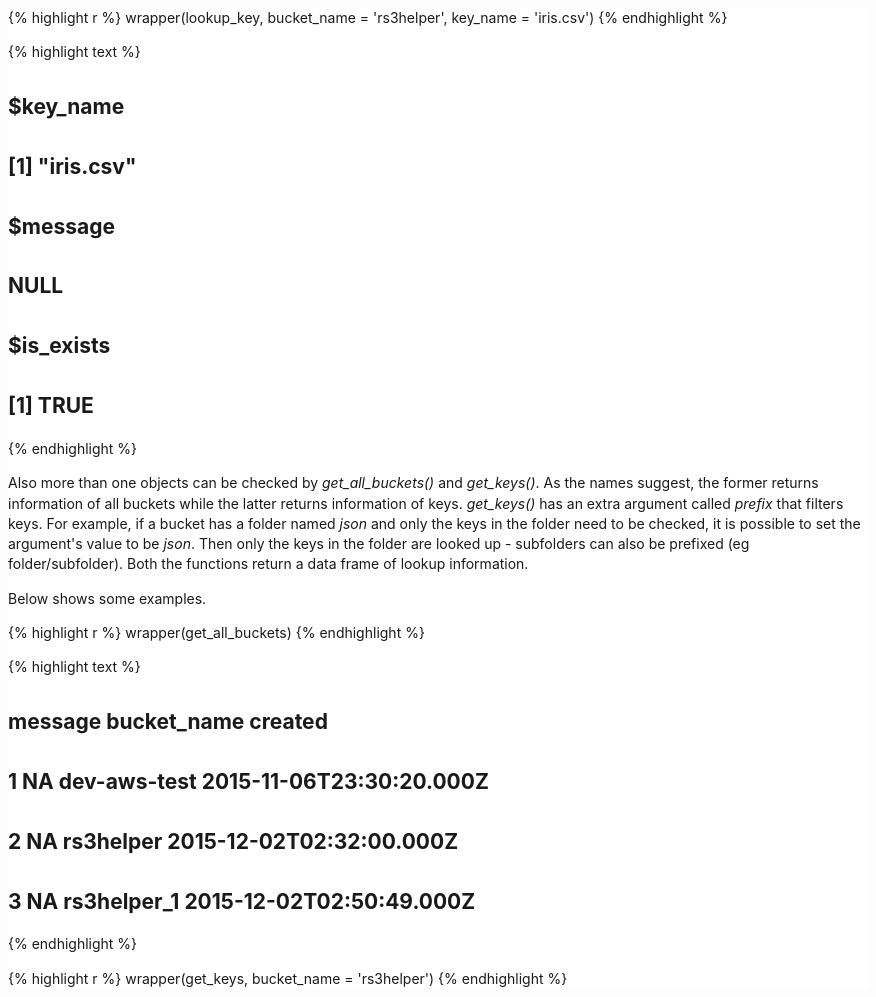

{% highlight r %}
wrapper(lookup_key, bucket_name = 'rs3helper', key_name = 'iris.csv')
{% endhighlight %}



{% highlight text %}
## $key_name
## [1] "iris.csv"
## 
## $message
## NULL
## 
## $is_exists
## [1] TRUE
{% endhighlight %}

Also more than one objects can be checked by *get_all_buckets()* and *get_keys()*. As the names suggest, the former returns information of all buckets while the latter returns information of keys. *get_keys()* has an extra argument called *prefix* that filters keys. For example, if a bucket has a folder named *json* and only the keys in the folder need to be checked, it is possible to set the argument's value to be *json*. Then only the keys in the folder are looked up - subfolders can also be prefixed (eg folder/subfolder). Both the functions return a data frame of lookup information.

Below shows some examples.


{% highlight r %}
wrapper(get_all_buckets)
{% endhighlight %}



{% highlight text %}
##   message  bucket_name                  created
## 1      NA dev-aws-test 2015-11-06T23:30:20.000Z
## 2      NA    rs3helper 2015-12-02T02:32:00.000Z
## 3      NA  rs3helper_1 2015-12-02T02:50:49.000Z
{% endhighlight %}



{% highlight r %}
wrapper(get_keys, bucket_name = 'rs3helper')
{% endhighlight %}
